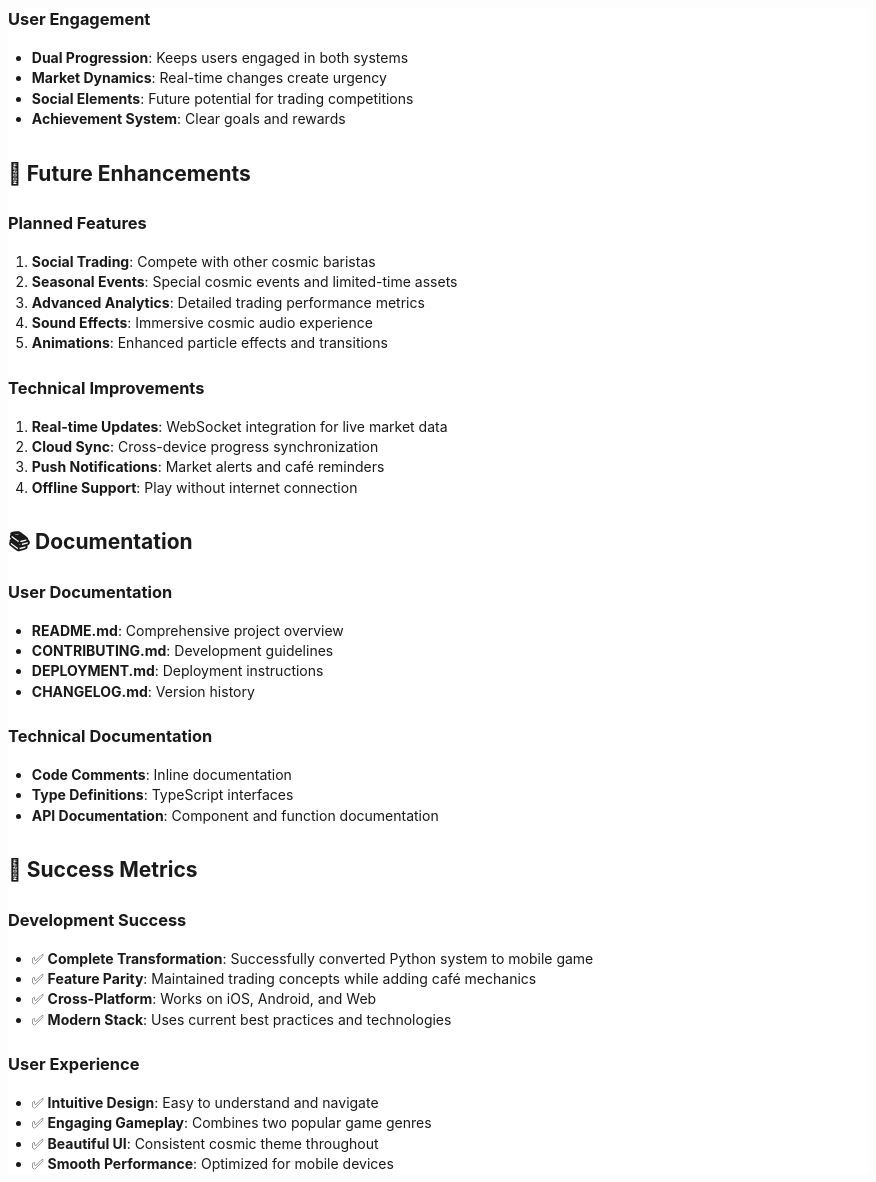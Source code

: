 ### User Engagement
- **Dual Progression**: Keeps users engaged in both systems
- **Market Dynamics**: Real-time changes create urgency
- **Social Elements**: Future potential for trading competitions
- **Achievement System**: Clear goals and rewards

## 🔮 Future Enhancements

### Planned Features
1. **Social Trading**: Compete with other cosmic baristas
2. **Seasonal Events**: Special cosmic events and limited-time assets
3. **Advanced Analytics**: Detailed trading performance metrics
4. **Sound Effects**: Immersive cosmic audio experience
5. **Animations**: Enhanced particle effects and transitions

### Technical Improvements
1. **Real-time Updates**: WebSocket integration for live market data
2. **Cloud Sync**: Cross-device progress synchronization
3. **Push Notifications**: Market alerts and café reminders
4. **Offline Support**: Play without internet connection

## 📚 Documentation

### User Documentation
- **README.md**: Comprehensive project overview
- **CONTRIBUTING.md**: Development guidelines
- **DEPLOYMENT.md**: Deployment instructions
- **CHANGELOG.md**: Version history

### Technical Documentation
- **Code Comments**: Inline documentation
- **Type Definitions**: TypeScript interfaces
- **API Documentation**: Component and function documentation

## 🌟 Success Metrics

### Development Success
- ✅ **Complete Transformation**: Successfully converted Python system to mobile game
- ✅ **Feature Parity**: Maintained trading concepts while adding café mechanics
- ✅ **Cross-Platform**: Works on iOS, Android, and Web
- ✅ **Modern Stack**: Uses current best practices and technologies

### User Experience
- ✅ **Intuitive Design**: Easy to understand and navigate
- ✅ **Engaging Gameplay**: Combines two popular game genres
- ✅ **Beautiful UI**: Consistent cosmic theme throughout
- ✅ **Smooth Performance**: Optimized for mobile devices
